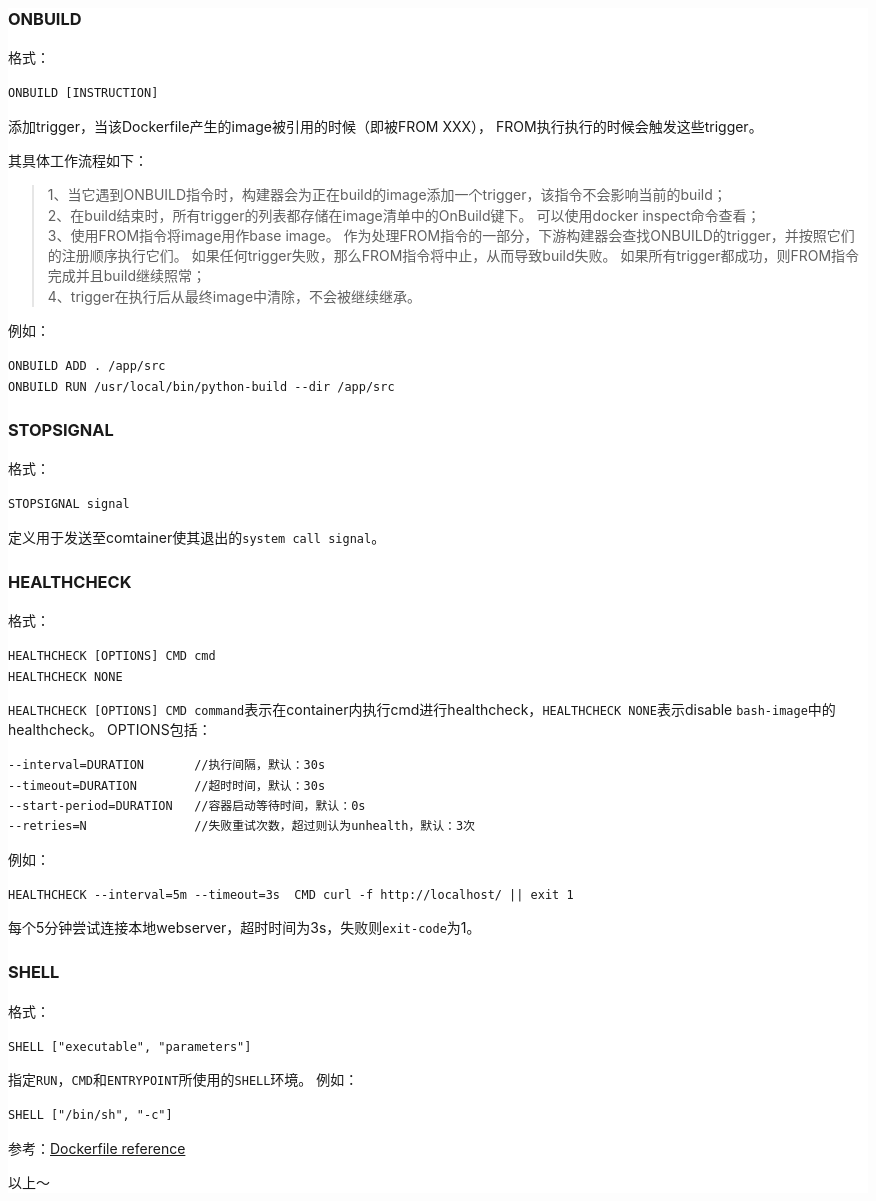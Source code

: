 ### ONBUILD  
格式：  

	ONBUILD [INSTRUCTION]
添加trigger，当该Dockerfile产生的image被引用的时候（即被FROM XXX）， FROM执行执行的时候会触发这些trigger。

其具体工作流程如下：
>1、当它遇到ONBUILD指令时，构建器会为正在build的image添加一个trigger，该指令不会影响当前的build；    
>2、在build结束时，所有trigger的列表都存储在image清单中的OnBuild键下。 可以使用docker inspect命令查看；     
>3、使用FROM指令将image用作base image。 作为处理FROM指令的一部分，下游构建器会查找ONBUILD的trigger，并按照它们的注册顺序执行它们。 如果任何trigger失败，那么FROM指令将中止，从而导致build失败。 如果所有trigger都成功，则FROM指令完成并且build继续照常；   
>4、trigger在执行后从最终image中清除，不会被继续继承。  

例如：  

	ONBUILD ADD . /app/src
	ONBUILD RUN /usr/local/bin/python-build --dir /app/src


### STOPSIGNAL   
格式：
    
    STOPSIGNAL signal
定义用于发送至comtainer使其退出的`system call signal`。

### HEALTHCHECK  
格式： 

	HEALTHCHECK [OPTIONS] CMD cmd 
	HEALTHCHECK NONE
`HEALTHCHECK [OPTIONS] CMD command`表示在container内执行cmd进行healthcheck，`HEALTHCHECK NONE`表示disable `bash-image`中的healthcheck。
OPTIONS包括：

	--interval=DURATION       //执行间隔，默认：30s
	--timeout=DURATION        //超时时间，默认：30s
	--start-period=DURATION   //容器启动等待时间，默认：0s
	--retries=N               //失败重试次数，超过则认为unhealth，默认：3次

例如：  

	HEALTHCHECK --interval=5m --timeout=3s  CMD curl -f http://localhost/ || exit 1
每个5分钟尝试连接本地webserver，超时时间为3s，失败则`exit-code`为1。 

### SHELL

格式：  

	SHELL ["executable", "parameters"]

指定`RUN`，`CMD`和`ENTRYPOINT`所使用的`SHELL`环境。
例如：
    
    SHELL ["/bin/sh", "-c"]

参考：[Dockerfile reference](https://docs.docker.com/engine/reference/builder/#from)  

以上～